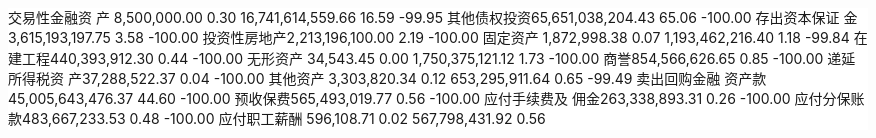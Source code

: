 交易性金融资
产
8,500,000.00
0.30
16,741,614,559.66
16.59
-99.95
其他债权投资65,651,038,204.43
65.06
-100.00
存出资本保证
金3,615,193,197.75
3.58
-100.00
投资性房地产2,213,196,100.00
2.19
-100.00
固定资产
1,872,998.38
0.07
1,193,462,216.40
1.18
-99.84
在建工程440,393,912.30
0.44
-100.00
无形资产
34,543.45
0.00
1,750,375,121.12
1.73
-100.00
商誉854,566,626.65
0.85
-100.00
递延所得税资
产37,288,522.37
0.04
-100.00
其他资产
3,303,820.34
0.12
653,295,911.64
0.65
-99.49
卖出回购金融
资产款45,005,643,476.37
44.60
-100.00
预收保费565,493,019.77
0.56
-100.00
应付手续费及
佣金263,338,893.31
0.26
-100.00
应付分保账款483,667,233.53
0.48
-100.00
应付职工薪酬
596,108.71
0.02
567,798,431.92
0.56